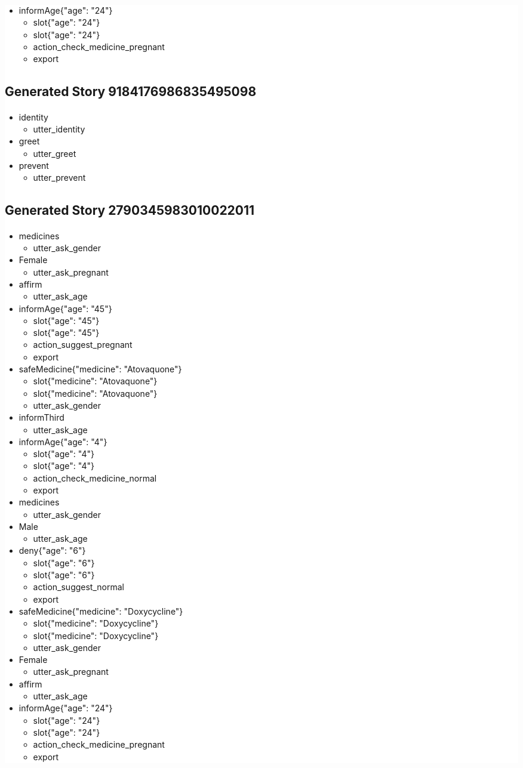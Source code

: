 * informAge{"age": "24"}
    - slot{"age": "24"}
    - slot{"age": "24"}
    - action_check_medicine_pregnant
    - export

## Generated Story 9184176986835495098
* identity
    - utter_identity
* greet
    - utter_greet
* prevent
    - utter_prevent

## Generated Story 2790345983010022011
* medicines
    - utter_ask_gender
* Female
    - utter_ask_pregnant
* affirm
    - utter_ask_age
* informAge{"age": "45"}
    - slot{"age": "45"}
    - slot{"age": "45"}
    - action_suggest_pregnant
    - export
* safeMedicine{"medicine": "Atovaquone"}
    - slot{"medicine": "Atovaquone"}
    - slot{"medicine": "Atovaquone"}
    - utter_ask_gender
* informThird
    - utter_ask_age
* informAge{"age": "4"}
    - slot{"age": "4"}
    - slot{"age": "4"}
    - action_check_medicine_normal
    - export
* medicines
    - utter_ask_gender
* Male
    - utter_ask_age
* deny{"age": "6"}
    - slot{"age": "6"}
    - slot{"age": "6"}
    - action_suggest_normal
    - export
* safeMedicine{"medicine": "Doxycycline"}
    - slot{"medicine": "Doxycycline"}
    - slot{"medicine": "Doxycycline"}
    - utter_ask_gender
* Female
    - utter_ask_pregnant
* affirm
    - utter_ask_age
* informAge{"age": "24"}
    - slot{"age": "24"}
    - slot{"age": "24"}
    - action_check_medicine_pregnant
    - export
